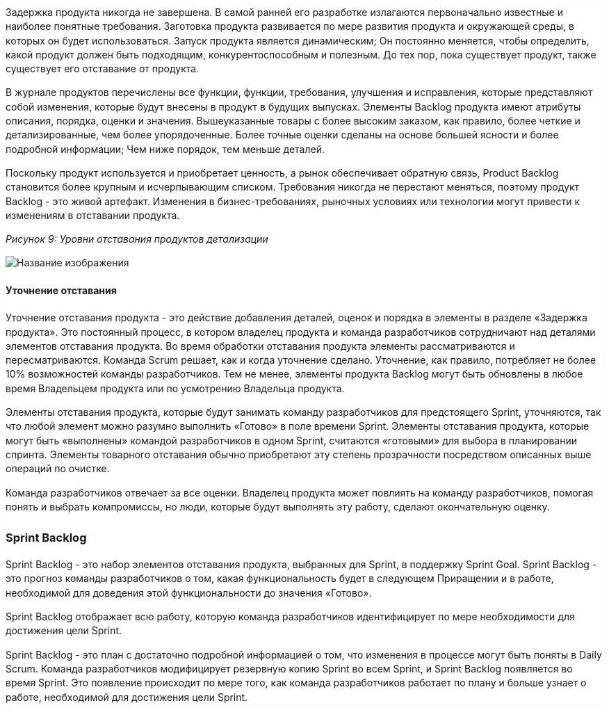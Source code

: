 Задержка продукта никогда не завершена. В самой ранней его разработке излагаются первоначально известные и наиболее понятные требования. Заготовка продукта развивается по мере развития продукта и окружающей среды, в которых он будет использоваться. Запуск продукта является динамическим; Он постоянно меняется, чтобы определить, какой продукт должен быть подходящим, конкурентоспособным и полезным. До тех пор, пока существует продукт, также существует его отставание от продукта.

В журнале продуктов перечислены все функции, функции, требования, улучшения и исправления, которые представляют собой изменения, которые будут внесены в продукт в будущих выпусках. Элементы Backlog продукта имеют атрибуты описания, порядка, оценки и значения. Вышеуказанные товары с более высоким заказом, как правило, более четкие и детализированные, чем более упорядоченные. Более точные оценки сделаны на основе большей ясности и более подробной информации; Чем ниже порядок, тем меньше деталей.

Поскольку продукт используется и приобретает ценность, а рынок обеспечивает обратную связь, Product Backlog становится более крупным и исчерпывающим списком. Требования никогда не перестают меняться, поэтому продукт Backlog - это живой артефакт. Изменения в бизнес-требованиях, рыночных условиях или технологии могут привести к изменениям в отставании продукта.

*Рисунок 9: Уровни отставания продуктов детализации*

![Название изображения](https://dzone.com/storage/temp/4290031-image9.png)

#### Уточнение отставания

Уточнение отставания продукта - это действие добавления деталей, оценок и порядка в элементы в разделе «Задержка продукта». Это постоянный процесс, в котором владелец продукта и команда разработчиков сотрудничают над деталями элементов отставания продукта. Во время обработки отставания продукта элементы рассматриваются и пересматриваются. Команда Scrum решает, как и когда уточнение сделано. Уточнение, как правило, потребляет не более 10% возможностей команды разработчиков. Тем не менее, элементы продукта Backlog могут быть обновлены в любое время Владельцем продукта или по усмотрению Владельца продукта.

Элементы отставания продукта, которые будут занимать команду разработчиков для предстоящего Sprint, уточняются, так что любой элемент можно разумно выполнить «Готово» в поле времени Sprint. Элементы отставания продукта, которые могут быть «выполнены» командой разработчиков в одном Sprint, считаются «готовыми» для выбора в планировании спринта. Элементы товарного отставания обычно приобретают эту степень прозрачности посредством описанных выше операций по очистке.

Команда разработчиков отвечает за все оценки. Владелец продукта может повлиять на команду разработчиков, помогая понять и выбрать компромиссы, но люди, которые будут выполнять эту работу, сделают окончательную оценку.

### Sprint Backlog

Sprint Backlog - это набор элементов отставания продукта, выбранных для Sprint, в поддержку Sprint Goal. Sprint Backlog - это прогноз команды разработчиков о том, какая функциональность будет в следующем Приращении и в работе, необходимой для доведения этой функциональности до значения «Готово».

Sprint Backlog отображает всю работу, которую команда разработчиков идентифицирует по мере необходимости для достижения цели Sprint.

Sprint Backlog - это план с достаточно подробной информацией о том, что изменения в процессе могут быть поняты в Daily Scrum. Команда разработчиков модифицирует резервную копию Sprint во всем Sprint, и Sprint Backlog появляется во время Sprint. Это появление происходит по мере того, как команда разработчиков работает по плану и больше узнает о работе, необходимой для достижения цели Sprint.
